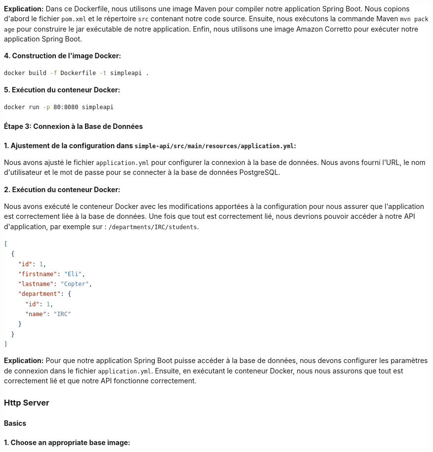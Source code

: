 **Explication:** Dans ce Dockerfile, nous utilisons une image Maven pour compiler notre application Spring Boot. Nous copions d'abord le fichier `pom.xml` et le répertoire `src` contenant notre code source. Ensuite, nous exécutons la commande Maven `mvn package` pour construire le jar exécutable de notre application. Enfin, nous utilisons une image Amazon Corretto pour exécuter notre application Spring Boot.

**4. Construction de l'image Docker:**

```bash
docker build -f Dockerfile -t simpleapi .
```

**5. Exécution du conteneur Docker:**

```bash
docker run -p 80:8080 simpleapi
```

#### Étape 3: Connexion à la Base de Données

**1. Ajustement de la configuration dans `simple-api/src/main/resources/application.yml`:**

Nous avons ajusté le fichier `application.yml` pour configurer la connexion à la base de données. Nous avons fourni l'URL, le nom d'utilisateur et le mot de passe pour se connecter à la base de données PostgreSQL.

**2. Exécution du conteneur Docker:**

Nous avons exécuté le conteneur Docker avec les modifications apportées à la configuration pour nous assurer que l'application est correctement liée à la base de données. Une fois que tout est correctement lié, nous devrions pouvoir accéder à notre API d'application, par exemple sur : `/departments/IRC/students`.

```json
[
  {
    "id": 1,
    "firstname": "Eli",
    "lastname": "Copter",
    "department": {
      "id": 1,
      "name": "IRC"
    }
  }
]
```

**Explication:** Pour que notre application Spring Boot puisse accéder à la base de données, nous devons configurer les paramètres de connexion dans le fichier `application.yml`. Ensuite, en exécutant le conteneur Docker, nous nous assurons que tout est correctement lié et que notre API fonctionne correctement.


### Http Server

#### Basics

**1. Choose an appropriate base image:**
